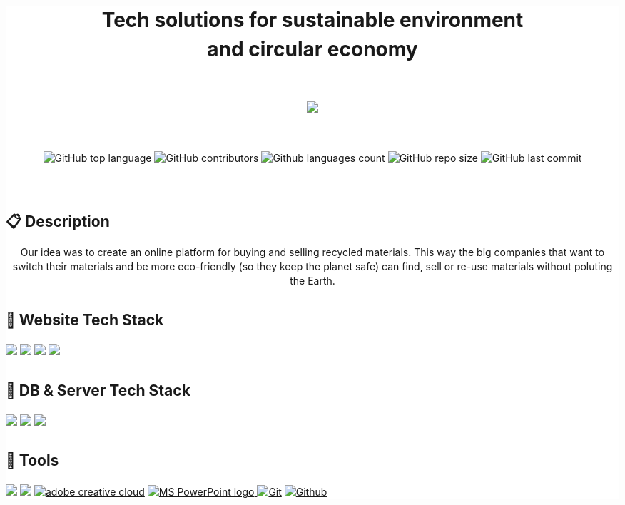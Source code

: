 <h1 align="center">Tech solutions for sustainable environment <br>
and circular economy</h1>
<br>
<p align="center">
  <img width="26%" src="https://cdn.discordapp.com/attachments/900689339179216926/1098508313131491388/Group_1.png">
</p>
<br>

<p align = "center">
    <img alt="GitHub top language" src ="https://img.shields.io/github/languages/top/SYSolakov20/B11?style=for-the-badge">
    <img alt="GitHub contributors" src="https://img.shields.io/github/contributors/SYSolakov20/B11?style=for-the-badge">
    <img alt="Github languages count" src="https://img.shields.io/github/languages/count/SYSolakov20/B11?style=for-the-badge">
    <img alt="GitHub repo size" src="https://img.shields.io/github/repo-size/SYSolakov20/B11?style=for-the-badge">
    <img alt="GitHub last commit" src="https://img.shields.io/github/last-commit/SYSolakov20/B11?style=for-the-badge">
</p>
<br>

## 📋 Description
  
<p align="center">Our idea was to create an online platform for buying and selling recycled materials. This way the big companies that want to switch their materials and be more eco-friendly (so they keep the planet safe) can find, sell or re-use materials without poluting the Earth.</p>

## 🔧 Website Tech Stack 
  <p align="left"> 
      <a href="https://vuejs.org/"><img src="https://img.icons8.com/external-tal-revivo-color-tal-revivo/48/null/external-vuejs-an-open-source-javascript-framework-for-building-user-interfaces-and-single-page-applications-logo-color-tal-revivo.png"/></a>
      <a href="https://www.typescriptlang.org/"><img src="https://img.icons8.com/fluency/55/null/typescript--v1.png"/></a>
      <a href="https://html.com/html5/"><img src="https://img.icons8.com/color/55/null/html-5--v1.png"/></a> 
      <a href="https://sass-lang.com/"><img src="https://img.icons8.com/color/55/null/sass.png"/></a>
  </p> 
  
  
## 🔗 DB & Server Tech Stack 
  <p align="left"> 
    <a href="https://www.prisma.io/"><img src="https://img.icons8.com/ios/50/null/prisma-orm.png"/></a>
    <a href="https://www.postgresql.org/"><img src="https://img.icons8.com/color/48/null/postgreesql.png"/></a>
    <a href="https://expressjs.com/"><img src="https://cdn.discordapp.com/attachments/900689339179216926/1093035146963329084/image_6.png"/></a>
   
  </p> 
  
## 🔨 Tools
  <p align="left"> 
    <a href="https://code.visualstudio.com/"><img src="https://img.icons8.com/color/51/null/visual-studio-code-2019.png"/></a>
    <a href="https://www.figma.com/"><img src="https://img.icons8.com/fluency/48/null/figma.png"/></a>
     <a href="https://www.adobe.com/creativecloud.html"><img src="https://www.adobe.com/content/dam/shared/images/product-icons/svg/creative-cloud.svg" alt="adobe creative cloud" width=48px /></a>
    <a href="https://www.microsoft.com/en-us/microsoft-365/powerpoint"><img src="https://img.icons8.com/fluency/48/000000/microsoft-powerpoint-2019.png" alt="MS PowerPoint logo" width=48px />
    <a href="https://git-scm.com/"><img src="https://img.icons8.com/color/48/000000/git.png" alt="Git"/></a>
    <a href="https://git-scm.com/"><img width="7%" src="https://img.icons8.com/material-outlined/256/github.png" alt="Github"/></a>
  </p>   
 